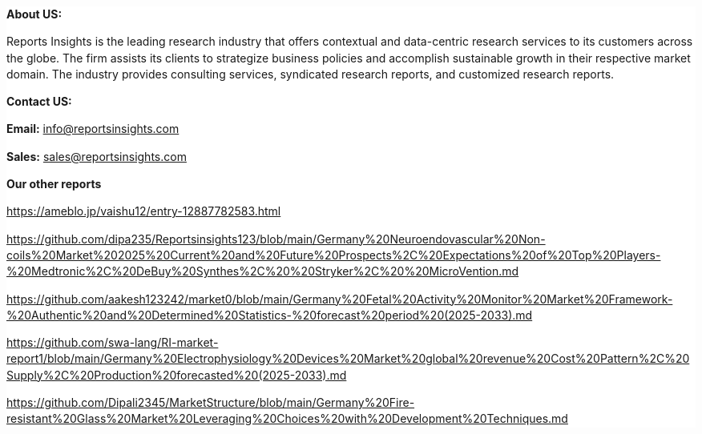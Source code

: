 <strong><strong>About US</strong>:</strong>

Reports Insights is the leading research industry that offers contextual and data-centric research services to its customers across the globe. The firm assists its clients to strategize business policies and accomplish sustainable growth in their respective market domain. The industry provides consulting services, syndicated research reports, and customized research reports.

<strong>Contact US:</strong>

<p class=""""><b>Email:</b> <a href=mailto:info@reportsinsights.com>info@reportsinsights.com</a></p>
<p class=""""><b>Sales:</b> <a href=mailto:sales@reportsinsights.com>sales@reportsinsights.com</a></p>

<strong>Our other reports</strong>

<a href=https://ameblo.jp/vaishu12/entry-12887782583.html>https://ameblo.jp/vaishu12/entry-12887782583.html</a>

<a href=https://github.com/dipa235/Reportsinsights123/blob/main/Germany%20Neuroendovascular%20Non-coils%20Market%202025%20Current%20and%20Future%20Prospects%2C%20Expectations%20of%20Top%20Players-%20Medtronic%2C%20DeBuy%20Synthes%2C%20%20Stryker%2C%20%20MicroVention.md>https://github.com/dipa235/Reportsinsights123/blob/main/Germany%20Neuroendovascular%20Non-coils%20Market%202025%20Current%20and%20Future%20Prospects%2C%20Expectations%20of%20Top%20Players-%20Medtronic%2C%20DeBuy%20Synthes%2C%20%20Stryker%2C%20%20MicroVention.md</a>

<a href=https://github.com/aakesh123242/market0/blob/main/Germany%20Fetal%20Activity%20Monitor%20Market%20Framework-%20Authentic%20and%20Determined%20Statistics-%20forecast%20period%20(2025-2033).md>https://github.com/aakesh123242/market0/blob/main/Germany%20Fetal%20Activity%20Monitor%20Market%20Framework-%20Authentic%20and%20Determined%20Statistics-%20forecast%20period%20(2025-2033).md</a>

<a href=https://github.com/swa-lang/RI-market-report1/blob/main/Germany%20Electrophysiology%20Devices%20Market%20global%20revenue%20Cost%20Pattern%2C%20Supply%2C%20Production%20forecasted%20(2025-2033).md>https://github.com/swa-lang/RI-market-report1/blob/main/Germany%20Electrophysiology%20Devices%20Market%20global%20revenue%20Cost%20Pattern%2C%20Supply%2C%20Production%20forecasted%20(2025-2033).md</a>

<a href=https://github.com/Dipali2345/MarketStructure/blob/main/Germany%20Fire-resistant%20Glass%20Market%20Leveraging%20Choices%20with%20Development%20Techniques.md>https://github.com/Dipali2345/MarketStructure/blob/main/Germany%20Fire-resistant%20Glass%20Market%20Leveraging%20Choices%20with%20Development%20Techniques.md</a>
